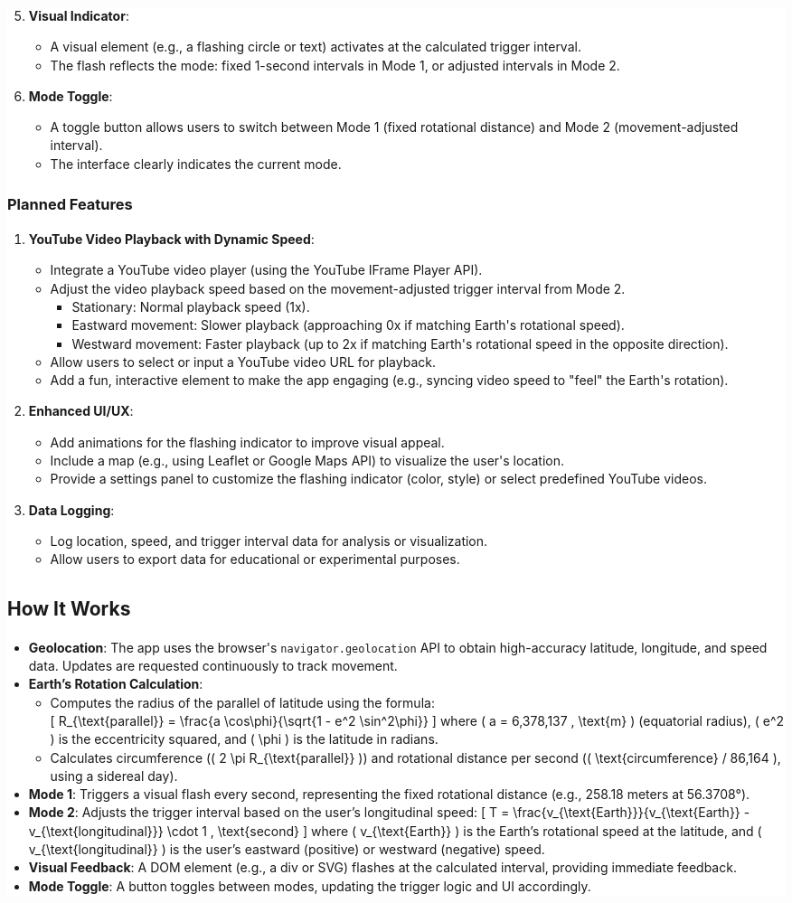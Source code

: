 5. **Visual Indicator**:
   - A visual element (e.g., a flashing circle or text) activates at the calculated trigger interval.
   - The flash reflects the mode: fixed 1-second intervals in Mode 1, or adjusted intervals in Mode 2.

6. **Mode Toggle**:
   - A toggle button allows users to switch between Mode 1 (fixed rotational distance) and Mode 2 (movement-adjusted interval).
   - The interface clearly indicates the current mode.

### Planned Features
1. **YouTube Video Playback with Dynamic Speed**:
   - Integrate a YouTube video player (using the YouTube IFrame Player API).
   - Adjust the video playback speed based on the movement-adjusted trigger interval from Mode 2.
     - Stationary: Normal playback speed (1x).
     - Eastward movement: Slower playback (approaching 0x if matching Earth's rotational speed).
     - Westward movement: Faster playback (up to 2x if matching Earth's rotational speed in the opposite direction).
   - Allow users to select or input a YouTube video URL for playback.
   - Add a fun, interactive element to make the app engaging (e.g., syncing video speed to "feel" the Earth's rotation).

2. **Enhanced UI/UX**:
   - Add animations for the flashing indicator to improve visual appeal.
   - Include a map (e.g., using Leaflet or Google Maps API) to visualize the user's location.
   - Provide a settings panel to customize the flashing indicator (color, style) or select predefined YouTube videos.

3. **Data Logging**:
   - Log location, speed, and trigger interval data for analysis or visualization.
   - Allow users to export data for educational or experimental purposes.

## How It Works
- **Geolocation**: The app uses the browser's `navigator.geolocation` API to obtain high-accuracy latitude, longitude, and speed data. Updates are requested continuously to track movement.
- **Earth’s Rotation Calculation**:
  - Computes the radius of the parallel of latitude using the formula:  
    \[
    R_{\text{parallel}} = \frac{a \cos\phi}{\sqrt{1 - e^2 \sin^2\phi}}
    \]
    where \( a = 6,378,137 \, \text{m} \) (equatorial radius), \( e^2 \) is the eccentricity squared, and \( \phi \) is the latitude in radians.
  - Calculates circumference (\( 2 \pi R_{\text{parallel}} \)) and rotational distance per second (\( \text{circumference} / 86,164 \), using a sidereal day).
- **Mode 1**: Triggers a visual flash every second, representing the fixed rotational distance (e.g., 258.18 meters at 56.3708°).
- **Mode 2**: Adjusts the trigger interval based on the user’s longitudinal speed:
  \[
  T = \frac{v_{\text{Earth}}}{v_{\text{Earth}} - v_{\text{longitudinal}}} \cdot 1 \, \text{second}
  \]
  where \( v_{\text{Earth}} \) is the Earth’s rotational speed at the latitude, and \( v_{\text{longitudinal}} \) is the user’s eastward (positive) or westward (negative) speed.
- **Visual Feedback**: A DOM element (e.g., a div or SVG) flashes at the calculated interval, providing immediate feedback.
- **Mode Toggle**: A button toggles between modes, updating the trigger logic and UI accordingly.
